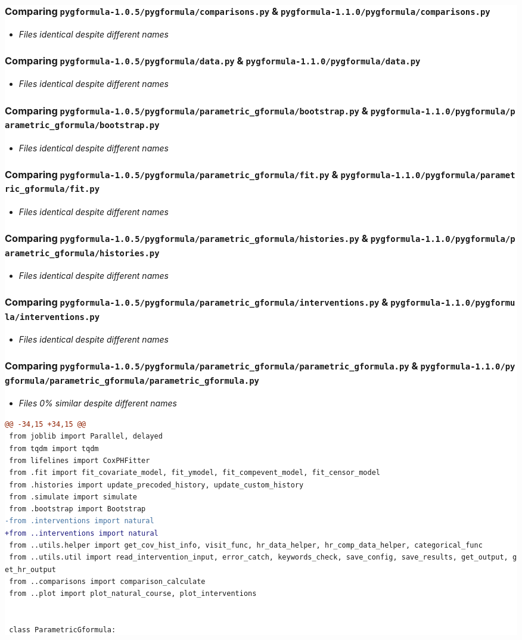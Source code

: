 ### Comparing `pygformula-1.0.5/pygformula/comparisons.py` & `pygformula-1.1.0/pygformula/comparisons.py`

 * *Files identical despite different names*

### Comparing `pygformula-1.0.5/pygformula/data.py` & `pygformula-1.1.0/pygformula/data.py`

 * *Files identical despite different names*

### Comparing `pygformula-1.0.5/pygformula/parametric_gformula/bootstrap.py` & `pygformula-1.1.0/pygformula/parametric_gformula/bootstrap.py`

 * *Files identical despite different names*

### Comparing `pygformula-1.0.5/pygformula/parametric_gformula/fit.py` & `pygformula-1.1.0/pygformula/parametric_gformula/fit.py`

 * *Files identical despite different names*

### Comparing `pygformula-1.0.5/pygformula/parametric_gformula/histories.py` & `pygformula-1.1.0/pygformula/parametric_gformula/histories.py`

 * *Files identical despite different names*

### Comparing `pygformula-1.0.5/pygformula/parametric_gformula/interventions.py` & `pygformula-1.1.0/pygformula/interventions.py`

 * *Files identical despite different names*

### Comparing `pygformula-1.0.5/pygformula/parametric_gformula/parametric_gformula.py` & `pygformula-1.1.0/pygformula/parametric_gformula/parametric_gformula.py`

 * *Files 0% similar despite different names*

```diff
@@ -34,15 +34,15 @@
 from joblib import Parallel, delayed
 from tqdm import tqdm
 from lifelines import CoxPHFitter
 from .fit import fit_covariate_model, fit_ymodel, fit_compevent_model, fit_censor_model
 from .histories import update_precoded_history, update_custom_history
 from .simulate import simulate
 from .bootstrap import Bootstrap
-from .interventions import natural
+from ..interventions import natural
 from ..utils.helper import get_cov_hist_info, visit_func, hr_data_helper, hr_comp_data_helper, categorical_func
 from ..utils.util import read_intervention_input, error_catch, keywords_check, save_config, save_results, get_output, get_hr_output
 from ..comparisons import comparison_calculate
 from ..plot import plot_natural_course, plot_interventions
 
 
 class ParametricGformula:
```
